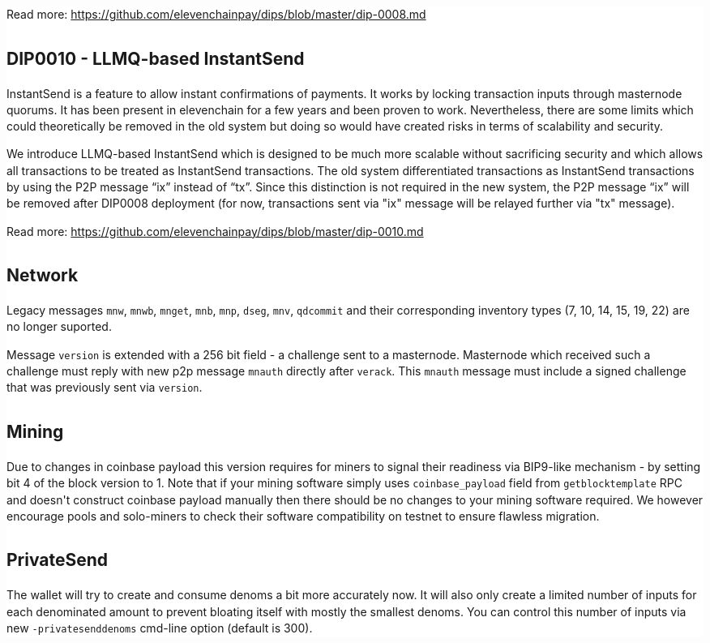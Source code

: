 Read more: https://github.com/elevenchainpay/dips/blob/master/dip-0008.md

DIP0010 - LLMQ-based InstantSend
--------------------------------
InstantSend is a feature to allow instant confirmations of payments. It works by locking transaction
inputs through masternode quorums. It has been present in elevenchain for a few years and been proven to work.
Nevertheless, there are some limits which could theoretically be removed in the old system but doing so
would have created risks in terms of scalability and security.

We introduce LLMQ-based InstantSend which is designed to be much more scalable without sacrificing
security and which allows all transactions to be treated as InstantSend transactions. The old system
differentiated transactions as InstantSend transactions by using the P2P message “ix” instead of “tx”.
Since this distinction is not required in the new system, the P2P message “ix” will be removed after
DIP0008 deployment (for now, transactions sent via "ix" message will be relayed further via "tx" message).

Read more: https://github.com/elevenchainpay/dips/blob/master/dip-0010.md

Network
------
Legacy messages `mnw`, `mnwb`, `mnget`, `mnb`, `mnp`, `dseg`, `mnv`, `qdcommit` and their corresponding
inventory types (7, 10, 14, 15, 19, 22) are no longer suported.

Message `version` is extended with a 256 bit field - a challenge sent to a masternode. Masternode which
received such a challenge must reply with new p2p message `mnauth` directly after `verack`. This `mnauth`
message must include a signed challenge that was previously sent via `version`.

Mining
------
Due to changes in coinbase payload this version requires for miners to signal their readiness via
BIP9-like mechanism - by setting bit 4 of the block version to 1. Note that if your mining software
simply uses `coinbase_payload` field from `getblocktemplate` RPC and doesn't construct coinbase payload
manually then there should be no changes to your mining software required. We however encourage pools
and solo-miners to check their software compatibility on testnet to ensure flawless migration.

PrivateSend
-----------
The wallet will try to create and consume denoms a bit more accurately now. It will also only create a
limited number of inputs for each denominated amount to prevent bloating itself with mostly the smallest
denoms. You can control this number of inputs via new `-privatesenddenoms` cmd-line option (default is 300).
